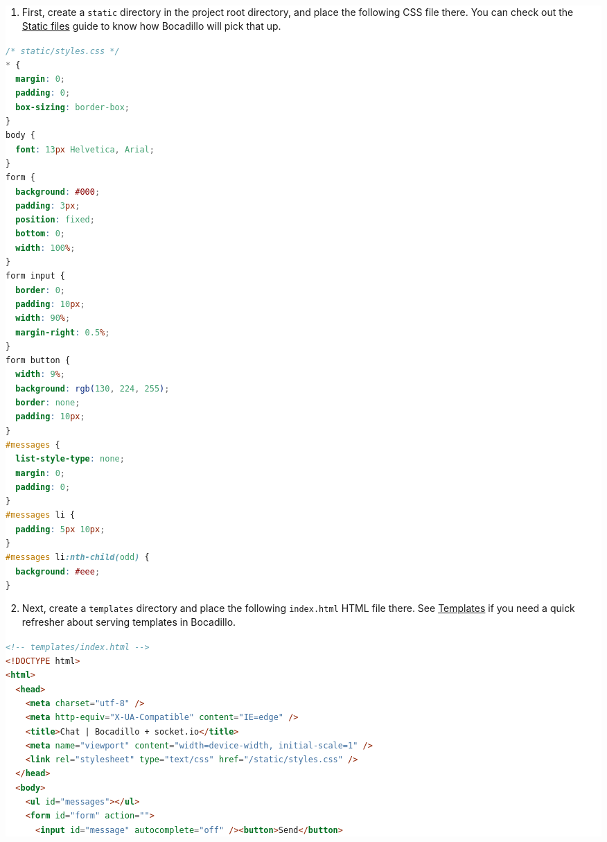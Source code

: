 1. First, create a `static` directory in the project root directory, and place the following CSS file there. You can check out the [Static files](/guides/http/static-files.md) guide to know how Bocadillo will pick that up.

```css
/* static/styles.css */
* {
  margin: 0;
  padding: 0;
  box-sizing: border-box;
}
body {
  font: 13px Helvetica, Arial;
}
form {
  background: #000;
  padding: 3px;
  position: fixed;
  bottom: 0;
  width: 100%;
}
form input {
  border: 0;
  padding: 10px;
  width: 90%;
  margin-right: 0.5%;
}
form button {
  width: 9%;
  background: rgb(130, 224, 255);
  border: none;
  padding: 10px;
}
#messages {
  list-style-type: none;
  margin: 0;
  padding: 0;
}
#messages li {
  padding: 5px 10px;
}
#messages li:nth-child(odd) {
  background: #eee;
}
```

2. Next, create a `templates` directory and place the following `index.html` HTML file there. See [Templates](/guides/agnostic/templates.md) if you need a quick refresher about serving templates in Bocadillo.

```html
<!-- templates/index.html -->
<!DOCTYPE html>
<html>
  <head>
    <meta charset="utf-8" />
    <meta http-equiv="X-UA-Compatible" content="IE=edge" />
    <title>Chat | Bocadillo + socket.io</title>
    <meta name="viewport" content="width=device-width, initial-scale=1" />
    <link rel="stylesheet" type="text/css" href="/static/styles.css" />
  </head>
  <body>
    <ul id="messages"></ul>
    <form id="form" action="">
      <input id="message" autocomplete="off" /><button>Send</button>
```
